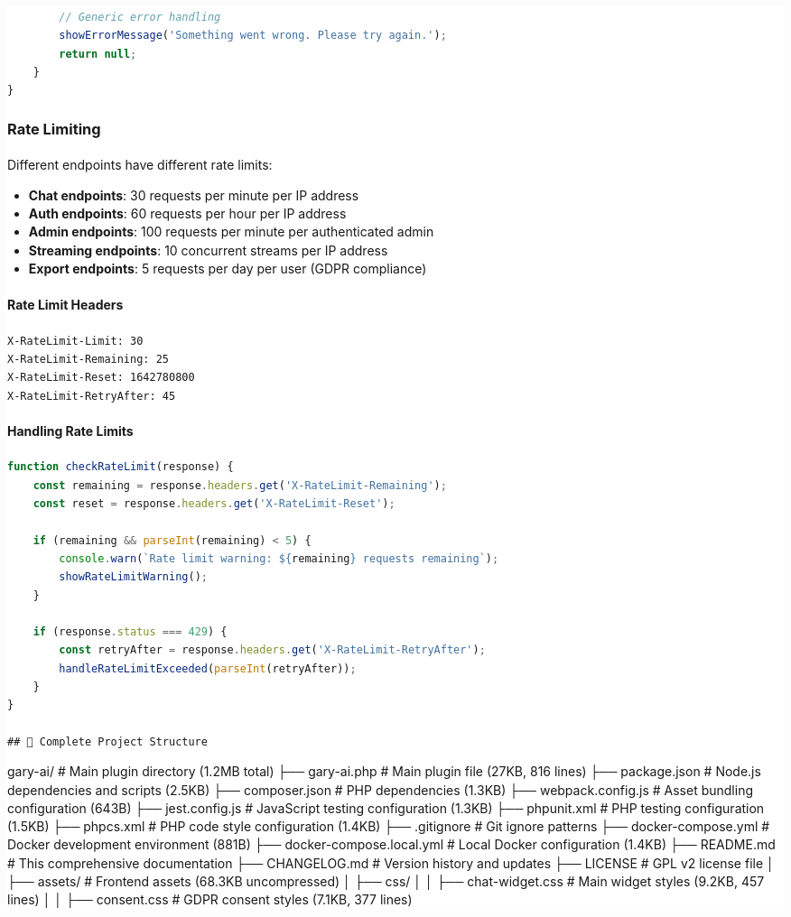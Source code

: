 ```javascript
        // Generic error handling
        showErrorMessage('Something went wrong. Please try again.');
        return null;
    }
}
```

### **Rate Limiting**

Different endpoints have different rate limits:

- **Chat endpoints**: 30 requests per minute per IP address
- **Auth endpoints**: 60 requests per hour per IP address
- **Admin endpoints**: 100 requests per minute per authenticated admin
- **Streaming endpoints**: 10 concurrent streams per IP address
- **Export endpoints**: 5 requests per day per user (GDPR compliance)

#### **Rate Limit Headers**
```
X-RateLimit-Limit: 30
X-RateLimit-Remaining: 25
X-RateLimit-Reset: 1642780800
X-RateLimit-RetryAfter: 45
```

#### **Handling Rate Limits**
```javascript
function checkRateLimit(response) {
    const remaining = response.headers.get('X-RateLimit-Remaining');
    const reset = response.headers.get('X-RateLimit-Reset');
    
    if (remaining && parseInt(remaining) < 5) {
        console.warn(`Rate limit warning: ${remaining} requests remaining`);
        showRateLimitWarning();
    }
    
    if (response.status === 429) {
        const retryAfter = response.headers.get('X-RateLimit-RetryAfter');
        handleRateLimitExceeded(parseInt(retryAfter));
    }
}

## 📁 Complete Project Structure

```
gary-ai/                            # Main plugin directory (1.2MB total)
├── gary-ai.php                     # Main plugin file (27KB, 816 lines)
├── package.json                    # Node.js dependencies and scripts (2.5KB)
├── composer.json                   # PHP dependencies (1.3KB)
├── webpack.config.js               # Asset bundling configuration (643B)
├── jest.config.js                  # JavaScript testing configuration (1.3KB)
├── phpunit.xml                     # PHP testing configuration (1.5KB)
├── phpcs.xml                       # PHP code style configuration (1.4KB)
├── .gitignore                      # Git ignore patterns
├── docker-compose.yml              # Docker development environment (881B)
├── docker-compose.local.yml        # Local Docker configuration (1.4KB)
├── README.md                       # This comprehensive documentation
├── CHANGELOG.md                    # Version history and updates
├── LICENSE                         # GPL v2 license file
│
├── assets/                         # Frontend assets (68.3KB uncompressed)
│   ├── css/
│   │   ├── chat-widget.css         # Main widget styles (9.2KB, 457 lines)
│   │   ├── consent.css             # GDPR consent styles (7.1KB, 377 lines)